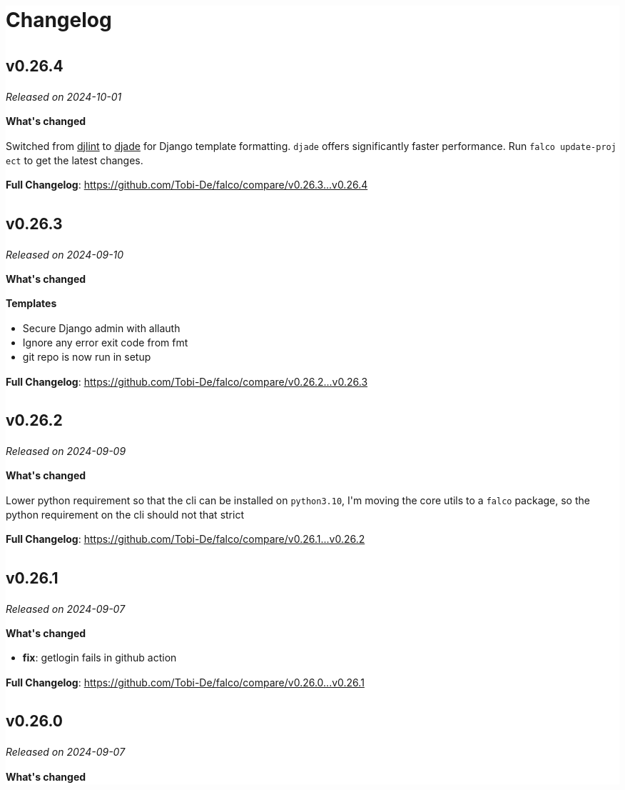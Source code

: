 # Changelog

## v0.26.4

*Released on 2024-10-01*

**What's changed**

Switched from [djlint](https://github.com/djlint/djLint) to [djade](https://github.com/adamchainz/djade) for Django template formatting. `djade` offers significantly faster performance. Run `falco update-project` to get the latest changes.

**Full Changelog**: https://github.com/Tobi-De/falco/compare/v0.26.3...v0.26.4

## v0.26.3

*Released on 2024-09-10*

**What's changed**

**Templates**

- Secure Django admin with allauth
- Ignore any error exit code from fmt
- git repo is now run in setup

**Full Changelog**: https://github.com/Tobi-De/falco/compare/v0.26.2...v0.26.3

## v0.26.2

*Released on 2024-09-09*

**What's changed**

Lower python requirement so that the cli can be installed on `python3.10`, I'm moving the core utils to a `falco` package, so the python requirement on the cli should not that strict

**Full Changelog**: https://github.com/Tobi-De/falco/compare/v0.26.1...v0.26.2

## v0.26.1

*Released on 2024-09-07*

**What's changed**

- **fix**:  getlogin fails in github action

**Full Changelog**: https://github.com/Tobi-De/falco/compare/v0.26.0...v0.26.1

## v0.26.0

*Released on 2024-09-07*

**What's changed**
